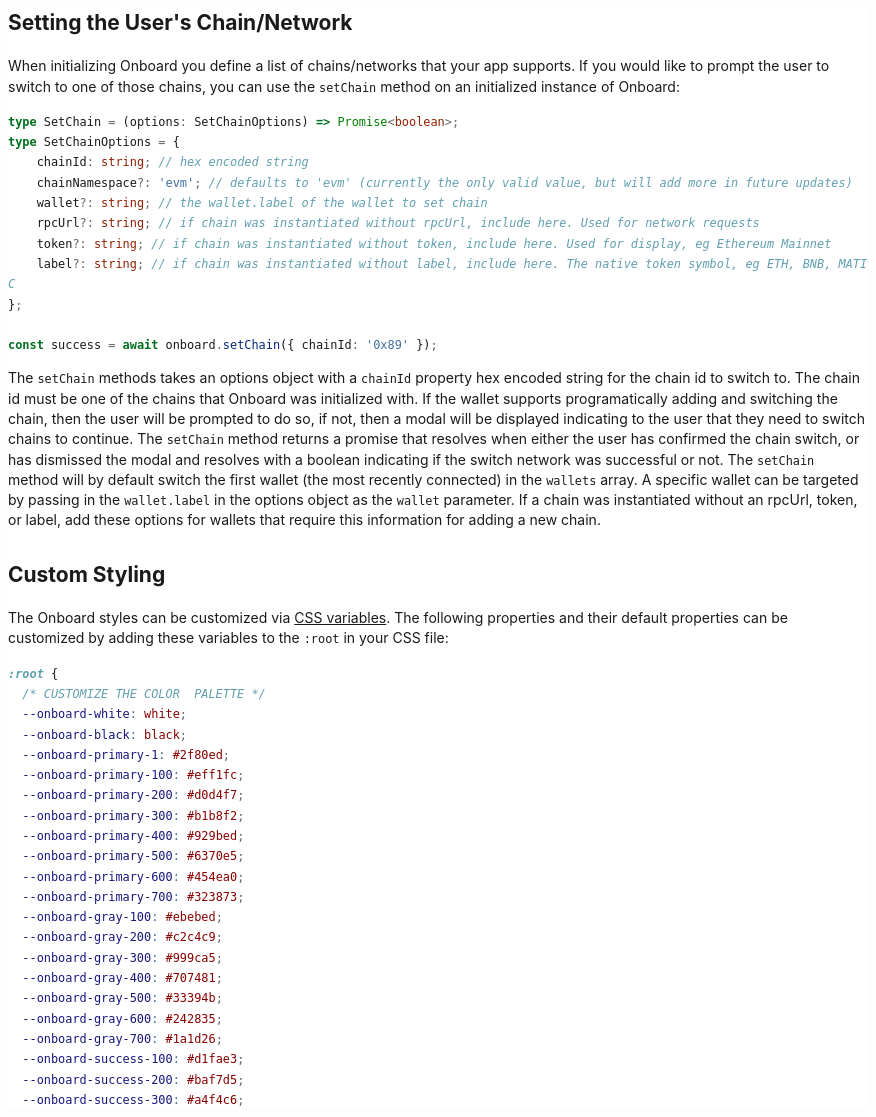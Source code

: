## Setting the User's Chain/Network

When initializing Onboard you define a list of chains/networks that your app supports. If you would like to prompt the user to switch to one of those chains, you can use the `setChain` method on an initialized instance of Onboard:

```typescript copy
type SetChain = (options: SetChainOptions) => Promise<boolean>;
type SetChainOptions = {
	chainId: string; // hex encoded string
	chainNamespace?: 'evm'; // defaults to 'evm' (currently the only valid value, but will add more in future updates)
	wallet?: string; // the wallet.label of the wallet to set chain
	rpcUrl?: string; // if chain was instantiated without rpcUrl, include here. Used for network requests
	token?: string; // if chain was instantiated without token, include here. Used for display, eg Ethereum Mainnet
	label?: string; // if chain was instantiated without label, include here. The native token symbol, eg ETH, BNB, MATIC
};

const success = await onboard.setChain({ chainId: '0x89' });
```

The `setChain` methods takes an options object with a `chainId` property hex encoded string for the chain id to switch to. The chain id must be one of the chains that Onboard was initialized with. If the wallet supports programatically adding and switching the chain, then the user will be prompted to do so, if not, then a modal will be displayed indicating to the user that they need to switch chains to continue. The `setChain` method returns a promise that resolves when either the user has confirmed the chain switch, or has dismissed the modal and resolves with a boolean indicating if the switch network was successful or not. The `setChain` method will by default switch the first wallet (the most recently connected) in the `wallets` array. A specific wallet can be targeted by passing in the `wallet.label` in the options object as the `wallet` parameter. If a chain was instantiated without an rpcUrl, token, or label, add these options for wallets that require this information for adding a new chain.

## Custom Styling

The Onboard styles can be customized via [CSS variables](https://developer.mozilla.org/en-US/docs/Web/CSS/Using_CSS_custom_properties). The following properties and their default properties can be customized by adding these variables to the `:root` in your CSS file:

```css
:root {
  /* CUSTOMIZE THE COLOR  PALETTE */
  --onboard-white: white;
  --onboard-black: black;
  --onboard-primary-1: #2f80ed;
  --onboard-primary-100: #eff1fc;
  --onboard-primary-200: #d0d4f7;
  --onboard-primary-300: #b1b8f2;
  --onboard-primary-400: #929bed;
  --onboard-primary-500: #6370e5;
  --onboard-primary-600: #454ea0;
  --onboard-primary-700: #323873;
  --onboard-gray-100: #ebebed;
  --onboard-gray-200: #c2c4c9;
  --onboard-gray-300: #999ca5;
  --onboard-gray-400: #707481;
  --onboard-gray-500: #33394b;
  --onboard-gray-600: #242835;
  --onboard-gray-700: #1a1d26;
  --onboard-success-100: #d1fae3;
  --onboard-success-200: #baf7d5;
  --onboard-success-300: #a4f4c6;
```